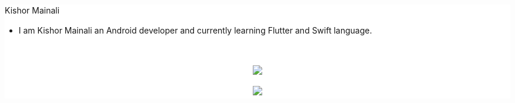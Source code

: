 Kishor Mainali


- I am Kishor Mainali an Android developer and currently learning Flutter and Swift language.
</br>

<p align="center"><img width="80%" src="https://github-readme-stats.vercel.app/api?username=kishor98100&show_icons=true&theme=dark&hide=contribs,prs&include_all_commits=true" /></p>
<p align="center"><img width="80%" src="https://github-readme-stats.vercel.app/api/top-langs/?username=kishor98100&layout=compact&theme=dark&langs_count=5" /></p>
